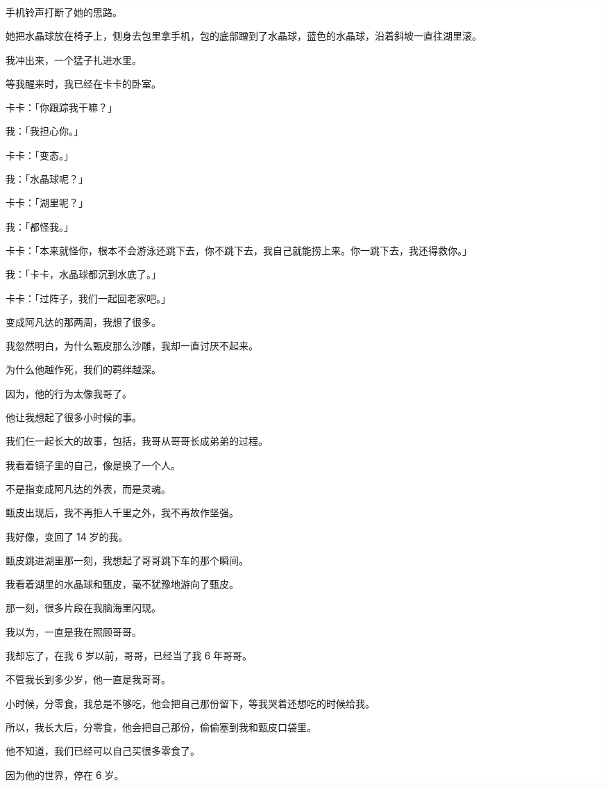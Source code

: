 手机铃声打断了她的思路。

她把水晶球放在椅子上，侧身去包里拿手机，包的底部蹭到了水晶球，蓝色的水晶球，沿着斜坡一直往湖里滚。

我冲出来，一个猛子扎进水里。

等我醒来时，我已经在卡卡的卧室。

卡卡：「你跟踪我干嘛？」

我：「我担心你。」

卡卡：「变态。」

我：「水晶球呢？」

卡卡：「湖里呢？」

我：「都怪我。」

卡卡：「本来就怪你，根本不会游泳还跳下去，你不跳下去，我自己就能捞上来。你一跳下去，我还得救你。」

我：「卡卡，水晶球都沉到水底了。」

卡卡：「过阵子，我们一起回老家吧。」

变成阿凡达的那两周，我想了很多。

我忽然明白，为什么甄皮那么沙雕，我却一直讨厌不起来。

为什么他越作死，我们的羁绊越深。

因为，他的行为太像我哥了。

他让我想起了很多小时候的事。

我们仨一起长大的故事，包括，我哥从哥哥长成弟弟的过程。

我看着镜子里的自己，像是换了一个人。

不是指变成阿凡达的外表，而是灵魂。

甄皮出现后，我不再拒人千里之外，我不再故作坚强。

我好像，变回了 14 岁的我。

甄皮跳进湖里那一刻，我想起了哥哥跳下车的那个瞬间。

我看着湖里的水晶球和甄皮，毫不犹豫地游向了甄皮。

那一刻，很多片段在我脑海里闪现。

我以为，一直是我在照顾哥哥。

我却忘了，在我 6 岁以前，哥哥，已经当了我 6 年哥哥。

不管我长到多少岁，他一直是我哥哥。

小时候，分零食，我总是不够吃，他会把自己那份留下，等我哭着还想吃的时候给我。

所以，我长大后，分零食，他会把自己那份，偷偷塞到我和甄皮口袋里。

他不知道，我们已经可以自己买很多零食了。

因为他的世界，停在 6 岁。
